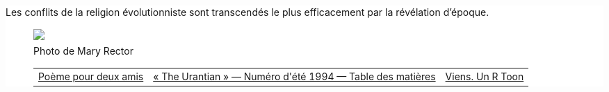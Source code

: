 Les conflits de la religion évolutionniste sont transcendés le plus efficacement par la révélation d’époque.

<figure id="Figure_2" class="image urantiapedia">
<img src="/image/article/The_Urantian/Turnings_and_Tunings.jpg">
<figcaption>Photo de Mary Rector</figcaption>
</figure>

<figure class="table chapter-navigator">
  <table>
    <tbody>
      <tr>
        <td>
        <a href="/fr/article/Byron_Belitsos/Poem_for_Two_Friends">
          <span class="mdi mdi-arrow-left-drop-circle"></span><span class="pl-2">Poème pour deux amis</span>
        </a>
        </td>
        <td>
        <a href="/fr/index/articles_the_urantian#«-the-urantian-»-numéro-d'été-1994">
          <span class="mdi mdi-book-open-variant"></span><span class="pl-2">« The Urantian » — Numéro d'été 1994 — Table des matières</span>
        </a>
        </td>
        <td>
        <a href="/fr/article/Richard_Preiss/Come">
          <span class="pr-2">Viens. Un R Toon</span><span class="mdi mdi-arrow-right-drop-circle"></span>
        </a>
        </td>
      </tr>
    </tbody>
  </table>
</figure>
